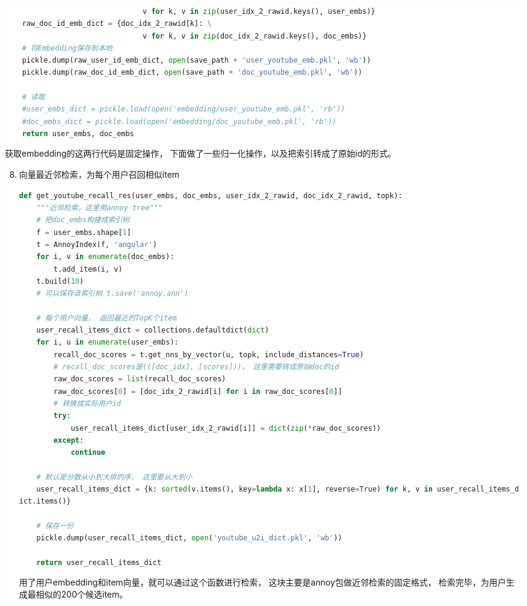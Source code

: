    ```python
                                   v for k, v in zip(user_idx_2_rawid.keys(), user_embs)}
       raw_doc_id_emb_dict = {doc_idx_2_rawid[k]: \
                                   v for k, v in zip(doc_idx_2_rawid.keys(), doc_embs)}
       # 将Embedding保存到本地
       pickle.dump(raw_user_id_emb_dict, open(save_path + 'user_youtube_emb.pkl', 'wb'))
       pickle.dump(raw_doc_id_emb_dict, open(save_path + 'doc_youtube_emb.pkl', 'wb'))
       
       # 读取
       #user_embs_dict = pickle.load(open('embedding/user_youtube_emb.pkl', 'rb'))
       #doc_embs_dict = pickle.load(open('embedding/doc_youtube_emb.pkl', 'rb'))
       return user_embs, doc_embs
   ```

   获取embedding的这两行代码是固定操作， 下面做了一些归一化操作，以及把索引转成了原始id的形式。

8. 向量最近邻检索，为每个用户召回相似item

   ```python
   def get_youtube_recall_res(user_embs, doc_embs, user_idx_2_rawid, doc_idx_2_rawid, topk):
       """近邻检索，这里用annoy tree"""
       # 把doc_embs构建成索引树
       f = user_embs.shape[1]
       t = AnnoyIndex(f, 'angular')
       for i, v in enumerate(doc_embs):
           t.add_item(i, v)
       t.build(10)
       # 可以保存该索引树 t.save('annoy.ann')
       
       # 每个用户向量， 返回最近的TopK个item
       user_recall_items_dict = collections.defaultdict(dict)
       for i, u in enumerate(user_embs):
           recall_doc_scores = t.get_nns_by_vector(u, topk, include_distances=True)
           # recall_doc_scores是(([doc_idx], [scores]))， 这里需要转成原始doc的id
           raw_doc_scores = list(recall_doc_scores)
           raw_doc_scores[0] = [doc_idx_2_rawid[i] for i in raw_doc_scores[0]]
           # 转换成实际用户id
           try:
               user_recall_items_dict[user_idx_2_rawid[i]] = dict(zip(*raw_doc_scores))
           except:
               continue
       
       # 默认是分数从小到大排的序， 这里要从大到小
       user_recall_items_dict = {k: sorted(v.items(), key=lambda x: x[1], reverse=True) for k, v in user_recall_items_dict.items()}
       
       # 保存一份
       pickle.dump(user_recall_items_dict, open('youtube_u2i_dict.pkl', 'wb'))
       
       return user_recall_items_dict
   ```

   用了用户embedding和item向量，就可以通过这个函数进行检索， 这块主要是annoy包做近邻检索的固定格式， 检索完毕，为用户生成最相似的200个候选item。
